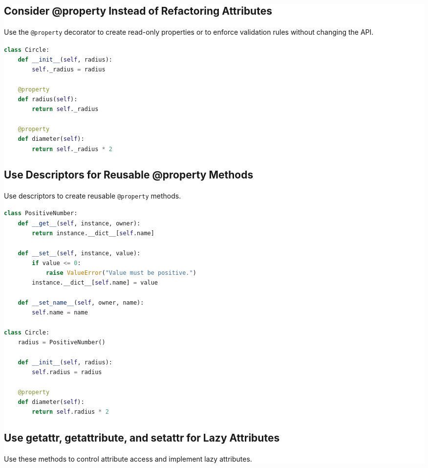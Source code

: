 ## Consider @property Instead of Refactoring Attributes

Use the `@property` decorator to create read-only properties or to enforce
validation rules without changing the API.

```py
class Circle:
    def __init__(self, radius):
        self._radius = radius

    @property
    def radius(self):
        return self._radius

    @property
    def diameter(self):
        return self._radius * 2
```

## Use Descriptors for Reusable @property Methods

Use descriptors to create reusable `@property` methods.

```py
class PositiveNumber:
    def __get__(self, instance, owner):
        return instance.__dict__[self.name]

    def __set__(self, instance, value):
        if value <= 0:
            raise ValueError("Value must be positive.")
        instance.__dict__[self.name] = value

    def __set_name__(self, owner, name):
        self.name = name

class Circle:
    radius = PositiveNumber()

    def __init__(self, radius):
        self.radius = radius

    @property
    def diameter(self):
        return self.radius * 2
```

## Use __getattr__, __getattribute__, and __setattr__ for Lazy Attributes

Use these methods to control attribute access and implement lazy attributes.
